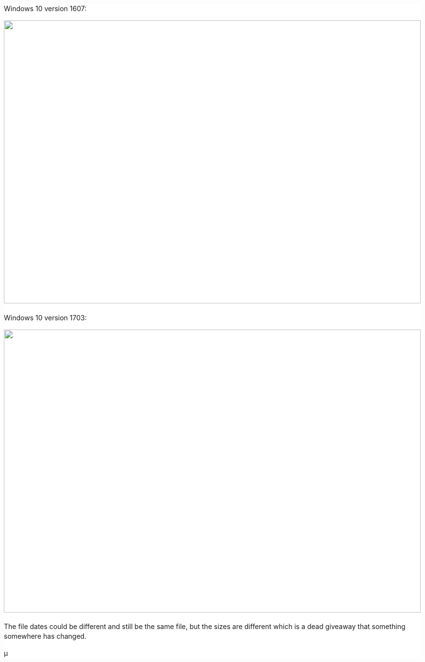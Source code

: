 Windows 10 version 1607:

<a href="http://mikefrobbins.com/wp-content/uploads/2017/08/module-publisher-check10b.jpg"><img class="alignnone size-full wp-image-15488" src="http://mikefrobbins.com/wp-content/uploads/2017/08/module-publisher-check10b.jpg" alt="" width="859" height="584" /></a>

Windows 10 version 1703:

<a href="http://mikefrobbins.com/wp-content/uploads/2017/08/module-publisher-check11b.jpg"><img class="alignnone size-full wp-image-15489" src="http://mikefrobbins.com/wp-content/uploads/2017/08/module-publisher-check11b.jpg" alt="" width="859" height="584" /></a>

The file dates could be different and still be the same file, but the sizes are different which is a dead giveaway that something somewhere has changed.

µ